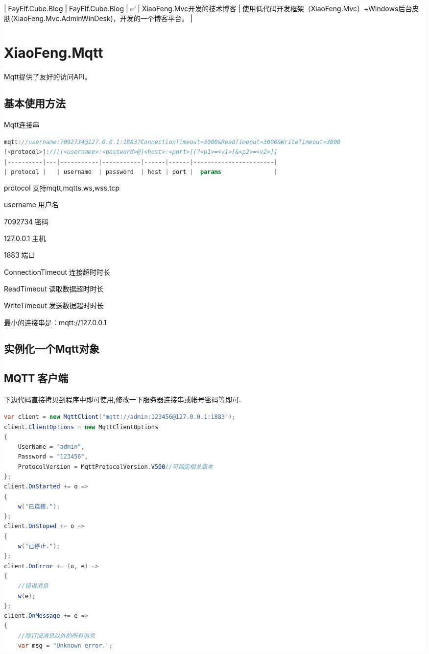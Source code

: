 | FayElf.Cube.Blog | FayElf.Cube.Blog | :white_check_mark: | XiaoFeng.Mvc开发的技术博客 | 使用低代码开发框架（XiaoFeng.Mvc）+Windows后台皮肤(XiaoFeng.Mvc.AdminWinDesk)，开发的一个博客平台。 |


# XiaoFeng.Mqtt

Mqtt提供了友好的访问API。

## 基本使用方法

Mqtt连接串 

```csharp
mqtt://username:7092734@127.0.0.1:1883?ConnectionTimeout=3000&ReadTimeout=3000&WriteTimeout=3000
[<protocol>]://[[<username>:<password>@]<host>:<port>][?<p1>=<v1>[&<p2>=<v2>]]
|----------|---|-----------|-----------|------|------|-----------------------|
| protocol |   | username  | password  | host | port |  params               |

```
protocol    支持mqtt,mqtts,ws,wss,tcp

username   用户名

7092734	    密码

127.0.0.1	主机

1883		端口

ConnectionTimeout	连接超时时长

ReadTimeout		    读取数据超时时长

WriteTimeout		    发送数据超时时长

最小的连接串是：mqtt://127.0.0.1

## 实例化一个Mqtt对象

## MQTT 客户端

下边代码直接拷贝到程序中即可使用,修改一下服务器连接串或帐号密码等即可.

```csharp
var client = new MqttClient("mqtt://admin:123456@127.0.0.1:1883");
client.ClientOptions = new MqttClientOptions
{
    UserName = "admin",
    Password = "123456",
    ProtocolVersion = MqttProtocolVersion.V500//可指定相关版本
};
client.OnStarted += o =>
{
    w("已连接.");
};
client.OnStoped += o =>
{
    w("已停止.");
};
client.OnError += (o, e) =>
{
    //错误消息
    w(e);
};
client.OnMessage += e =>
{
    //除订阅消息以外的所有消息
    var msg = "Unknown error.";
```